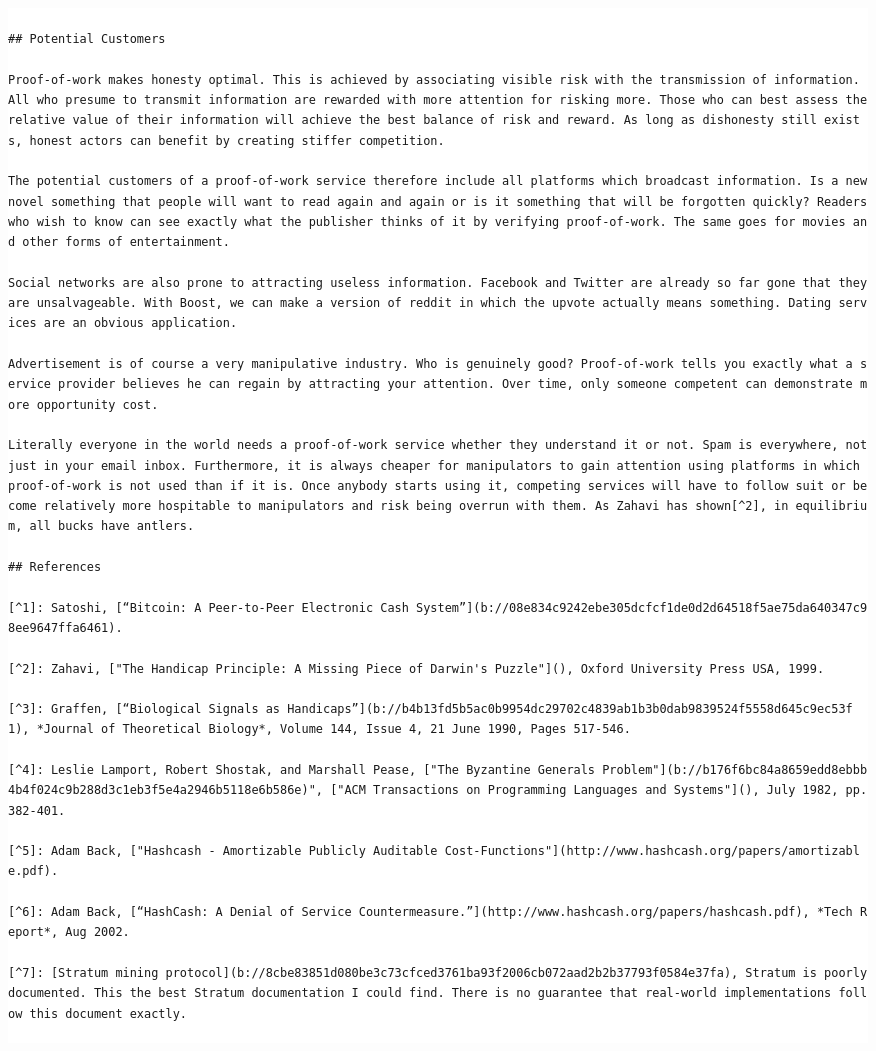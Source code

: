 ```

## Potential Customers

Proof-of-work makes honesty optimal. This is achieved by associating visible risk with the transmission of information. All who presume to transmit information are rewarded with more attention for risking more. Those who can best assess the relative value of their information will achieve the best balance of risk and reward. As long as dishonesty still exists, honest actors can benefit by creating stiffer competition.

The potential customers of a proof-of-work service therefore include all platforms which broadcast information. Is a new novel something that people will want to read again and again or is it something that will be forgotten quickly? Readers who wish to know can see exactly what the publisher thinks of it by verifying proof-of-work. The same goes for movies and other forms of entertainment.

Social networks are also prone to attracting useless information. Facebook and Twitter are already so far gone that they are unsalvageable. With Boost, we can make a version of reddit in which the upvote actually means something. Dating services are an obvious application.

Advertisement is of course a very manipulative industry. Who is genuinely good? Proof-of-work tells you exactly what a service provider believes he can regain by attracting your attention. Over time, only someone competent can demonstrate more opportunity cost.  

Literally everyone in the world needs a proof-of-work service whether they understand it or not. Spam is everywhere, not just in your email inbox. Furthermore, it is always cheaper for manipulators to gain attention using platforms in which proof-of-work is not used than if it is. Once anybody starts using it, competing services will have to follow suit or become relatively more hospitable to manipulators and risk being overrun with them. As Zahavi has shown[^2], in equilibrium, all bucks have antlers.

## References

[^1]: Satoshi, [“Bitcoin: A Peer-to-Peer Electronic Cash System”](b://08e834c9242ebe305dcfcf1de0d2d64518f5ae75da640347c98ee9647ffa6461).

[^2]: Zahavi, ["The Handicap Principle: A Missing Piece of Darwin's Puzzle"](), Oxford University Press USA, 1999. 

[^3]: Graffen, [“Biological Signals as Handicaps”](b://b4b13fd5b5ac0b9954dc29702c4839ab1b3b0dab9839524f5558d645c9ec53f1), *Journal of Theoretical Biology*, Volume 144, Issue 4, 21 June 1990, Pages 517-546.

[^4]: Leslie Lamport, Robert Shostak, and Marshall Pease, ["The Byzantine Generals Problem"](b://b176f6bc84a8659edd8ebbb4b4f024c9b288d3c1eb3f5e4a2946b5118e6b586e)", ["ACM Transactions on Programming Languages and Systems"](), July 1982, pp. 382-401.

[^5]: Adam Back, ["Hashcash - Amortizable Publicly Auditable Cost-Functions"](http://www.hashcash.org/papers/amortizable.pdf).

[^6]: Adam Back, [“HashCash: A Denial of Service Countermeasure.”](http://www.hashcash.org/papers/hashcash.pdf), *Tech Report*, Aug 2002.

[^7]: [Stratum mining protocol](b://8cbe83851d080be3c73cfced3761ba93f2006cb072aad2b2b37793f0584e37fa), Stratum is poorly documented. This the best Stratum documentation I could find. There is no guarantee that real-world implementations follow this document exactly.

